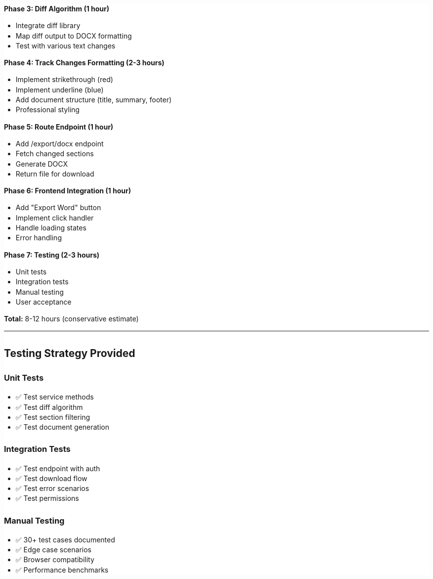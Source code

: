 **Phase 3: Diff Algorithm (1 hour)**
- Integrate diff library
- Map diff output to DOCX formatting
- Test with various text changes

**Phase 4: Track Changes Formatting (2-3 hours)**
- Implement strikethrough (red)
- Implement underline (blue)
- Add document structure (title, summary, footer)
- Professional styling

**Phase 5: Route Endpoint (1 hour)**
- Add /export/docx endpoint
- Fetch changed sections
- Generate DOCX
- Return file for download

**Phase 6: Frontend Integration (1 hour)**
- Add "Export Word" button
- Implement click handler
- Handle loading states
- Error handling

**Phase 7: Testing (2-3 hours)**
- Unit tests
- Integration tests
- Manual testing
- User acceptance

**Total:** 8-12 hours (conservative estimate)

---

## Testing Strategy Provided

### Unit Tests
- ✅ Test service methods
- ✅ Test diff algorithm
- ✅ Test section filtering
- ✅ Test document generation

### Integration Tests
- ✅ Test endpoint with auth
- ✅ Test download flow
- ✅ Test error scenarios
- ✅ Test permissions

### Manual Testing
- ✅ 30+ test cases documented
- ✅ Edge case scenarios
- ✅ Browser compatibility
- ✅ Performance benchmarks
